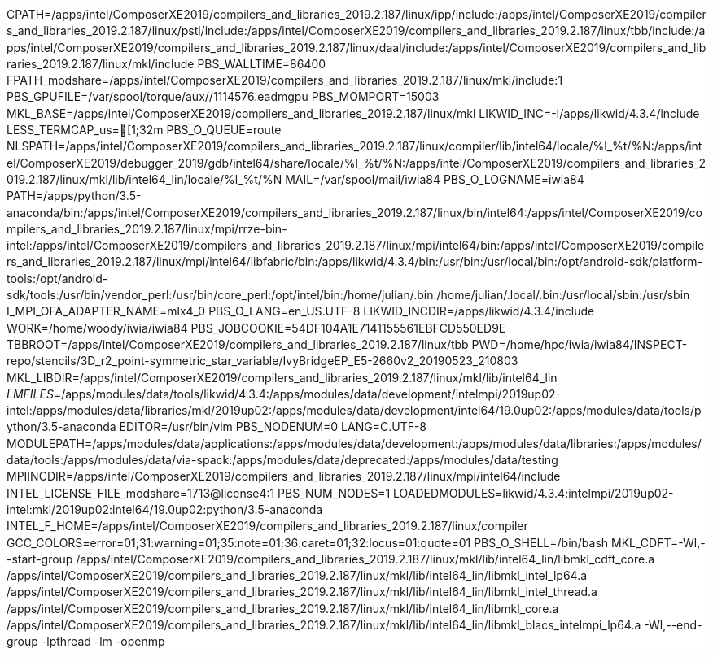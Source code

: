 CPATH=/apps/intel/ComposerXE2019/compilers_and_libraries_2019.2.187/linux/ipp/include:/apps/intel/ComposerXE2019/compilers_and_libraries_2019.2.187/linux/pstl/include:/apps/intel/ComposerXE2019/compilers_and_libraries_2019.2.187/linux/tbb/include:/apps/intel/ComposerXE2019/compilers_and_libraries_2019.2.187/linux/daal/include:/apps/intel/ComposerXE2019/compilers_and_libraries_2019.2.187/linux/mkl/include
PBS_WALLTIME=86400
FPATH_modshare=/apps/intel/ComposerXE2019/compilers_and_libraries_2019.2.187/linux/mkl/include:1
PBS_GPUFILE=/var/spool/torque/aux//1114576.eadmgpu
PBS_MOMPORT=15003
MKL_BASE=/apps/intel/ComposerXE2019/compilers_and_libraries_2019.2.187/linux/mkl
LIKWID_INC=-I/apps/likwid/4.3.4/include
LESS_TERMCAP_us=[1;32m
PBS_O_QUEUE=route
NLSPATH=/apps/intel/ComposerXE2019/compilers_and_libraries_2019.2.187/linux/compiler/lib/intel64/locale/%l_%t/%N:/apps/intel/ComposerXE2019/debugger_2019/gdb/intel64/share/locale/%l_%t/%N:/apps/intel/ComposerXE2019/compilers_and_libraries_2019.2.187/linux/mkl/lib/intel64_lin/locale/%l_%t/%N
MAIL=/var/spool/mail/iwia84
PBS_O_LOGNAME=iwia84
PATH=/apps/python/3.5-anaconda/bin:/apps/intel/ComposerXE2019/compilers_and_libraries_2019.2.187/linux/bin/intel64:/apps/intel/ComposerXE2019/compilers_and_libraries_2019.2.187/linux/mpi/rrze-bin-intel:/apps/intel/ComposerXE2019/compilers_and_libraries_2019.2.187/linux/mpi/intel64/bin:/apps/intel/ComposerXE2019/compilers_and_libraries_2019.2.187/linux/mpi/intel64/libfabric/bin:/apps/likwid/4.3.4/bin:/usr/bin:/usr/local/bin:/opt/android-sdk/platform-tools:/opt/android-sdk/tools:/usr/bin/vendor_perl:/usr/bin/core_perl:/opt/intel/bin:/home/julian/.bin:/home/julian/.local/.bin:/usr/local/sbin:/usr/sbin
I_MPI_OFA_ADAPTER_NAME=mlx4_0
PBS_O_LANG=en_US.UTF-8
LIKWID_INCDIR=/apps/likwid/4.3.4/include
WORK=/home/woody/iwia/iwia84
PBS_JOBCOOKIE=54DF104A1E7141155561EBFCD550ED9E
TBBROOT=/apps/intel/ComposerXE2019/compilers_and_libraries_2019.2.187/linux/tbb
PWD=/home/hpc/iwia/iwia84/INSPECT-repo/stencils/3D_r2_point-symmetric_star_variable/IvyBridgeEP_E5-2660v2_20190523_210803
MKL_LIBDIR=/apps/intel/ComposerXE2019/compilers_and_libraries_2019.2.187/linux/mkl/lib/intel64_lin
_LMFILES_=/apps/modules/data/tools/likwid/4.3.4:/apps/modules/data/development/intelmpi/2019up02-intel:/apps/modules/data/libraries/mkl/2019up02:/apps/modules/data/development/intel64/19.0up02:/apps/modules/data/tools/python/3.5-anaconda
EDITOR=/usr/bin/vim
PBS_NODENUM=0
LANG=C.UTF-8
MODULEPATH=/apps/modules/data/applications:/apps/modules/data/development:/apps/modules/data/libraries:/apps/modules/data/tools:/apps/modules/data/via-spack:/apps/modules/data/deprecated:/apps/modules/data/testing
MPIINCDIR=/apps/intel/ComposerXE2019/compilers_and_libraries_2019.2.187/linux/mpi/intel64/include
INTEL_LICENSE_FILE_modshare=1713@license4:1
PBS_NUM_NODES=1
LOADEDMODULES=likwid/4.3.4:intelmpi/2019up02-intel:mkl/2019up02:intel64/19.0up02:python/3.5-anaconda
INTEL_F_HOME=/apps/intel/ComposerXE2019/compilers_and_libraries_2019.2.187/linux/compiler
GCC_COLORS=error=01;31:warning=01;35:note=01;36:caret=01;32:locus=01:quote=01
PBS_O_SHELL=/bin/bash
MKL_CDFT=-Wl,--start-group  /apps/intel/ComposerXE2019/compilers_and_libraries_2019.2.187/linux/mkl/lib/intel64_lin/libmkl_cdft_core.a /apps/intel/ComposerXE2019/compilers_and_libraries_2019.2.187/linux/mkl/lib/intel64_lin/libmkl_intel_lp64.a /apps/intel/ComposerXE2019/compilers_and_libraries_2019.2.187/linux/mkl/lib/intel64_lin/libmkl_intel_thread.a /apps/intel/ComposerXE2019/compilers_and_libraries_2019.2.187/linux/mkl/lib/intel64_lin/libmkl_core.a /apps/intel/ComposerXE2019/compilers_and_libraries_2019.2.187/linux/mkl/lib/intel64_lin/libmkl_blacs_intelmpi_lp64.a -Wl,--end-group -lpthread -lm -openmp